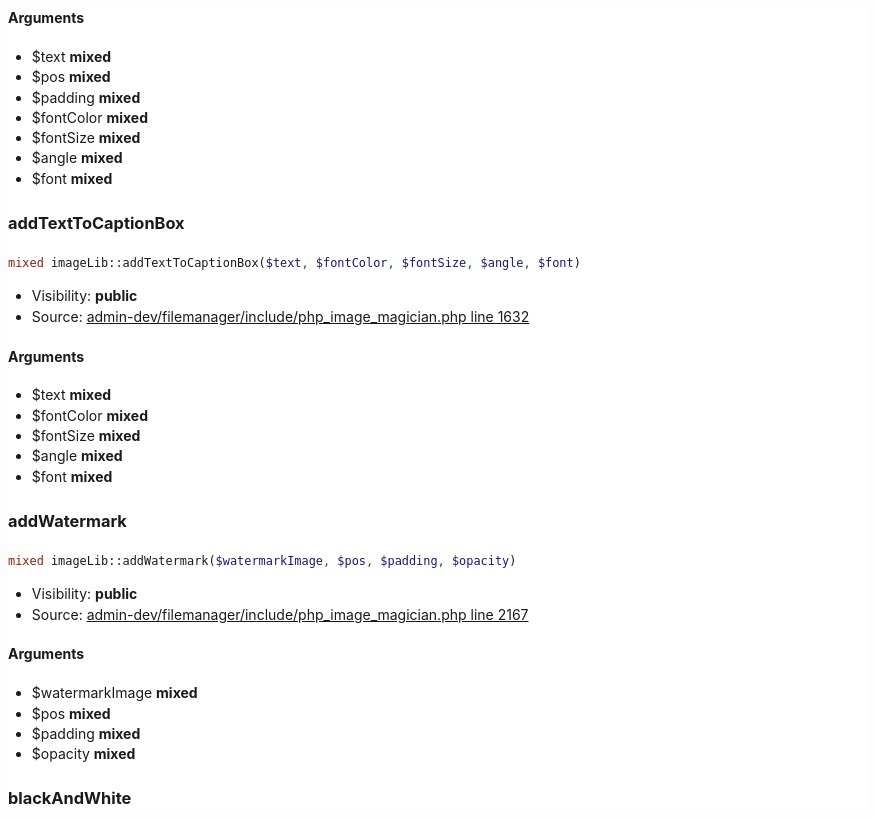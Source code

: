 
#### Arguments
* $text **mixed**
* $pos **mixed**
* $padding **mixed**
* $fontColor **mixed**
* $fontSize **mixed**
* $angle **mixed**
* $font **mixed**



### <a name="method-addTextToCaptionBox"></a>addTextToCaptionBox

```php
mixed imageLib::addTextToCaptionBox($text, $fontColor, $fontSize, $angle, $font)
```





* Visibility: **public**
* Source: [admin-dev/filemanager/include/php_image_magician.php line 1632](https://github.com/PrestaShop/PrestaShop/blob/1.6.0.6/admin-dev/filemanager/include/php_image_magician.php#L1632)


#### Arguments
* $text **mixed**
* $fontColor **mixed**
* $fontSize **mixed**
* $angle **mixed**
* $font **mixed**



### <a name="method-addWatermark"></a>addWatermark

```php
mixed imageLib::addWatermark($watermarkImage, $pos, $padding, $opacity)
```





* Visibility: **public**
* Source: [admin-dev/filemanager/include/php_image_magician.php line 2167](https://github.com/PrestaShop/PrestaShop/blob/1.6.0.6/admin-dev/filemanager/include/php_image_magician.php#L2167)


#### Arguments
* $watermarkImage **mixed**
* $pos **mixed**
* $padding **mixed**
* $opacity **mixed**



### <a name="method-blackAndWhite"></a>blackAndWhite
